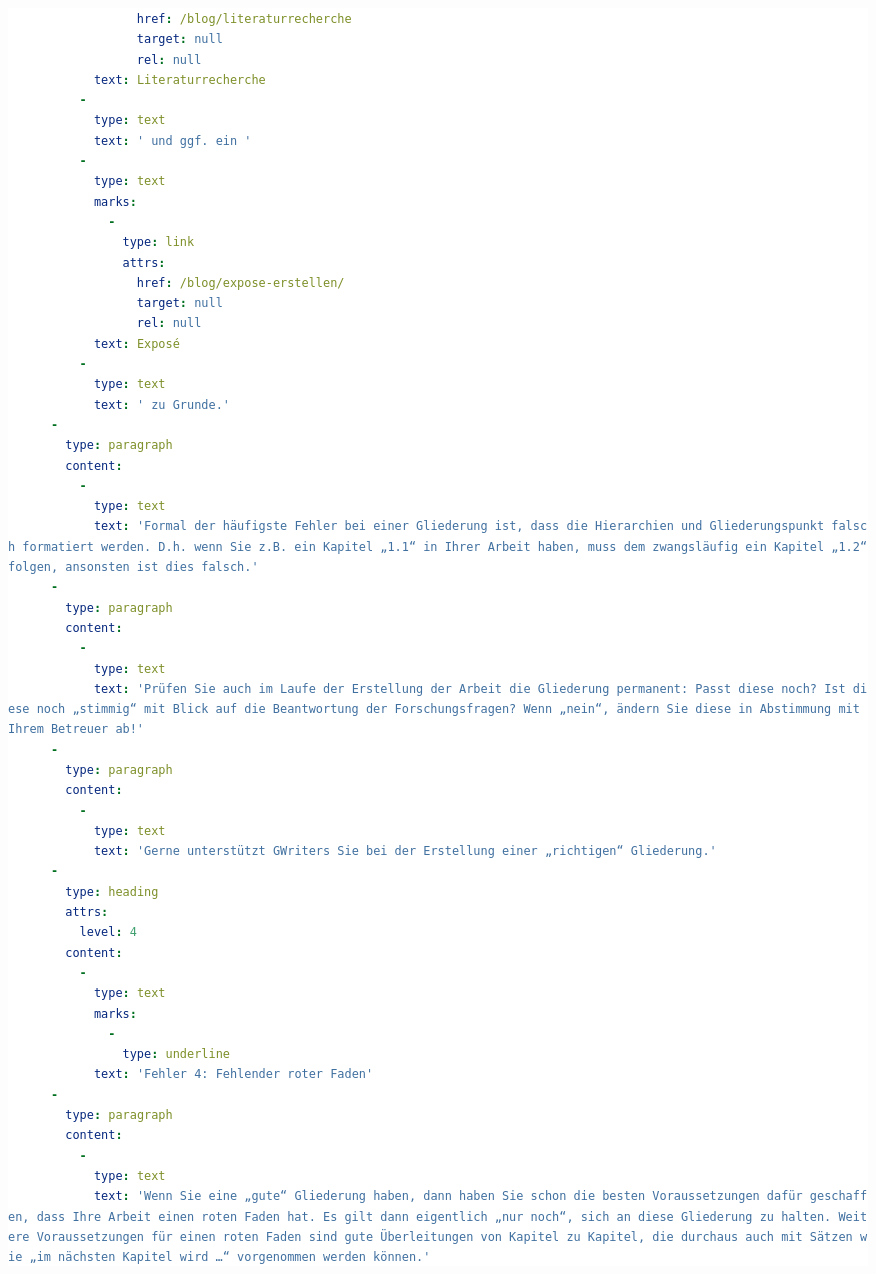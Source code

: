 ```yaml
                  href: /blog/literaturrecherche
                  target: null
                  rel: null
            text: Literaturrecherche
          -
            type: text
            text: ' und ggf. ein '
          -
            type: text
            marks:
              -
                type: link
                attrs:
                  href: /blog/expose-erstellen/
                  target: null
                  rel: null
            text: Exposé
          -
            type: text
            text: ' zu Grunde.'
      -
        type: paragraph
        content:
          -
            type: text
            text: 'Formal der häufigste Fehler bei einer Gliederung ist, dass die Hierarchien und Gliederungspunkt falsch formatiert werden. D.h. wenn Sie z.B. ein Kapitel „1.1“ in Ihrer Arbeit haben, muss dem zwangsläufig ein Kapitel „1.2“ folgen, ansonsten ist dies falsch.'
      -
        type: paragraph
        content:
          -
            type: text
            text: 'Prüfen Sie auch im Laufe der Erstellung der Arbeit die Gliederung permanent: Passt diese noch? Ist diese noch „stimmig“ mit Blick auf die Beantwortung der Forschungsfragen? Wenn „nein“, ändern Sie diese in Abstimmung mit Ihrem Betreuer ab!'
      -
        type: paragraph
        content:
          -
            type: text
            text: 'Gerne unterstützt GWriters Sie bei der Erstellung einer „richtigen“ Gliederung.'
      -
        type: heading
        attrs:
          level: 4
        content:
          -
            type: text
            marks:
              -
                type: underline
            text: 'Fehler 4: Fehlender roter Faden'
      -
        type: paragraph
        content:
          -
            type: text
            text: 'Wenn Sie eine „gute“ Gliederung haben, dann haben Sie schon die besten Voraussetzungen dafür geschaffen, dass Ihre Arbeit einen roten Faden hat. Es gilt dann eigentlich „nur noch“, sich an diese Gliederung zu halten. Weitere Voraussetzungen für einen roten Faden sind gute Überleitungen von Kapitel zu Kapitel, die durchaus auch mit Sätzen wie „im nächsten Kapitel wird …“ vorgenommen werden können.'
```